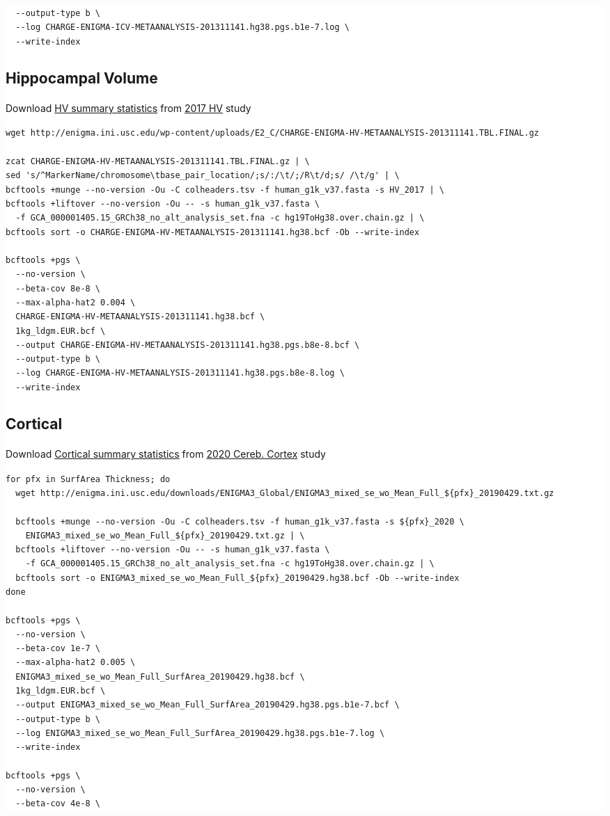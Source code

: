 ```
  --output-type b \
  --log CHARGE-ENIGMA-ICV-METAANALYSIS-201311141.hg38.pgs.b1e-7.log \
  --write-index
```

Hippocampal Volume
------------------

Download [HV summary statistics](http://enigma.ini.usc.edu/research/download-enigma-gwas-results/) from [2017 HV](http://doi.org/10.1038/ncomms13624) study

```
wget http://enigma.ini.usc.edu/wp-content/uploads/E2_C/CHARGE-ENIGMA-HV-METAANALYSIS-201311141.TBL.FINAL.gz

zcat CHARGE-ENIGMA-HV-METAANALYSIS-201311141.TBL.FINAL.gz | \
sed 's/^MarkerName/chromosome\tbase_pair_location/;s/:/\t/;/R\t/d;s/ /\t/g' | \
bcftools +munge --no-version -Ou -C colheaders.tsv -f human_g1k_v37.fasta -s HV_2017 | \
bcftools +liftover --no-version -Ou -- -s human_g1k_v37.fasta \
  -f GCA_000001405.15_GRCh38_no_alt_analysis_set.fna -c hg19ToHg38.over.chain.gz | \
bcftools sort -o CHARGE-ENIGMA-HV-METAANALYSIS-201311141.hg38.bcf -Ob --write-index

bcftools +pgs \
  --no-version \
  --beta-cov 8e-8 \
  --max-alpha-hat2 0.004 \
  CHARGE-ENIGMA-HV-METAANALYSIS-201311141.hg38.bcf \
  1kg_ldgm.EUR.bcf \
  --output CHARGE-ENIGMA-HV-METAANALYSIS-201311141.hg38.pgs.b8e-8.bcf \
  --output-type b \
  --log CHARGE-ENIGMA-HV-METAANALYSIS-201311141.hg38.pgs.b8e-8.log \
  --write-index
```

Cortical
--------

Download [Cortical summary statistics](http://enigma.ini.usc.edu/downloads/) from [2020 Cereb. Cortex](http://doi.org/10.1126/science.aay6690) study

```
for pfx in SurfArea Thickness; do
  wget http://enigma.ini.usc.edu/downloads/ENIGMA3_Global/ENIGMA3_mixed_se_wo_Mean_Full_${pfx}_20190429.txt.gz

  bcftools +munge --no-version -Ou -C colheaders.tsv -f human_g1k_v37.fasta -s ${pfx}_2020 \
    ENIGMA3_mixed_se_wo_Mean_Full_${pfx}_20190429.txt.gz | \
  bcftools +liftover --no-version -Ou -- -s human_g1k_v37.fasta \
    -f GCA_000001405.15_GRCh38_no_alt_analysis_set.fna -c hg19ToHg38.over.chain.gz | \
  bcftools sort -o ENIGMA3_mixed_se_wo_Mean_Full_${pfx}_20190429.hg38.bcf -Ob --write-index
done

bcftools +pgs \
  --no-version \
  --beta-cov 1e-7 \
  --max-alpha-hat2 0.005 \
  ENIGMA3_mixed_se_wo_Mean_Full_SurfArea_20190429.hg38.bcf \
  1kg_ldgm.EUR.bcf \
  --output ENIGMA3_mixed_se_wo_Mean_Full_SurfArea_20190429.hg38.pgs.b1e-7.bcf \
  --output-type b \
  --log ENIGMA3_mixed_se_wo_Mean_Full_SurfArea_20190429.hg38.pgs.b1e-7.log \
  --write-index

bcftools +pgs \
  --no-version \
  --beta-cov 4e-8 \
```